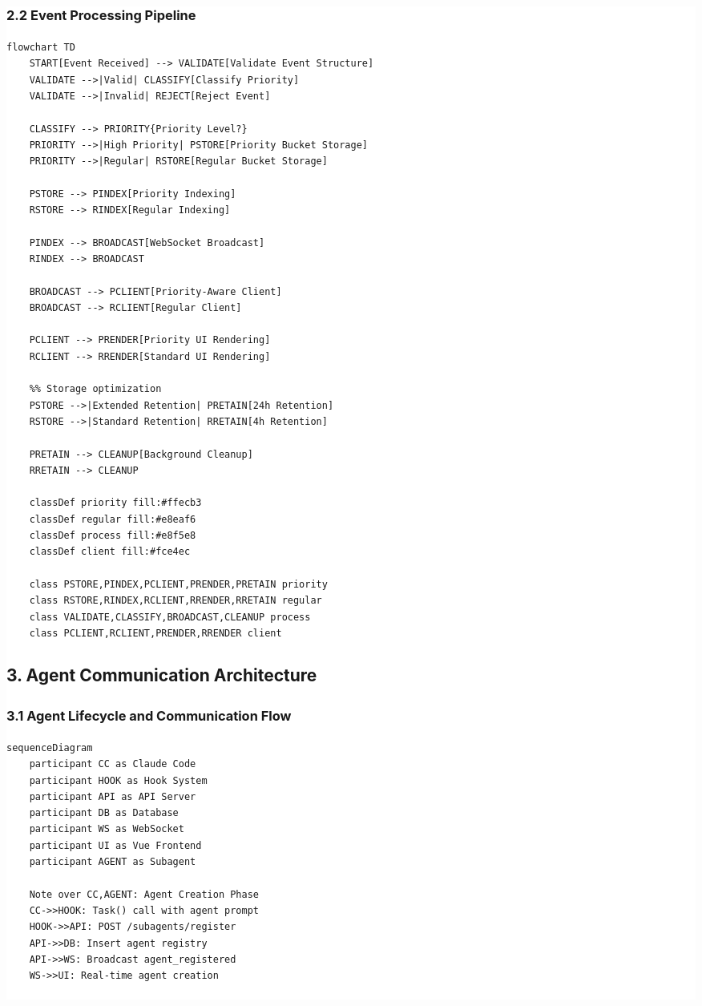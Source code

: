 
### 2.2 Event Processing Pipeline

```mermaid
flowchart TD
    START[Event Received] --> VALIDATE[Validate Event Structure]
    VALIDATE -->|Valid| CLASSIFY[Classify Priority]
    VALIDATE -->|Invalid| REJECT[Reject Event]
    
    CLASSIFY --> PRIORITY{Priority Level?}
    PRIORITY -->|High Priority| PSTORE[Priority Bucket Storage]
    PRIORITY -->|Regular| RSTORE[Regular Bucket Storage]
    
    PSTORE --> PINDEX[Priority Indexing]
    RSTORE --> RINDEX[Regular Indexing]
    
    PINDEX --> BROADCAST[WebSocket Broadcast]
    RINDEX --> BROADCAST
    
    BROADCAST --> PCLIENT[Priority-Aware Client]
    BROADCAST --> RCLIENT[Regular Client]
    
    PCLIENT --> PRENDER[Priority UI Rendering]
    RCLIENT --> RRENDER[Standard UI Rendering]
    
    %% Storage optimization
    PSTORE -->|Extended Retention| PRETAIN[24h Retention]
    RSTORE -->|Standard Retention| RRETAIN[4h Retention]
    
    PRETAIN --> CLEANUP[Background Cleanup]
    RRETAIN --> CLEANUP
    
    classDef priority fill:#ffecb3
    classDef regular fill:#e8eaf6
    classDef process fill:#e8f5e8
    classDef client fill:#fce4ec
    
    class PSTORE,PINDEX,PCLIENT,PRENDER,PRETAIN priority
    class RSTORE,RINDEX,RCLIENT,RRENDER,RRETAIN regular
    class VALIDATE,CLASSIFY,BROADCAST,CLEANUP process
    class PCLIENT,RCLIENT,PRENDER,RRENDER client
```

## 3. Agent Communication Architecture

### 3.1 Agent Lifecycle and Communication Flow

```mermaid
sequenceDiagram
    participant CC as Claude Code
    participant HOOK as Hook System
    participant API as API Server
    participant DB as Database
    participant WS as WebSocket
    participant UI as Vue Frontend
    participant AGENT as Subagent
    
    Note over CC,AGENT: Agent Creation Phase
    CC->>HOOK: Task() call with agent prompt
    HOOK->>API: POST /subagents/register
    API->>DB: Insert agent registry
    API->>WS: Broadcast agent_registered
    WS->>UI: Real-time agent creation
    
```